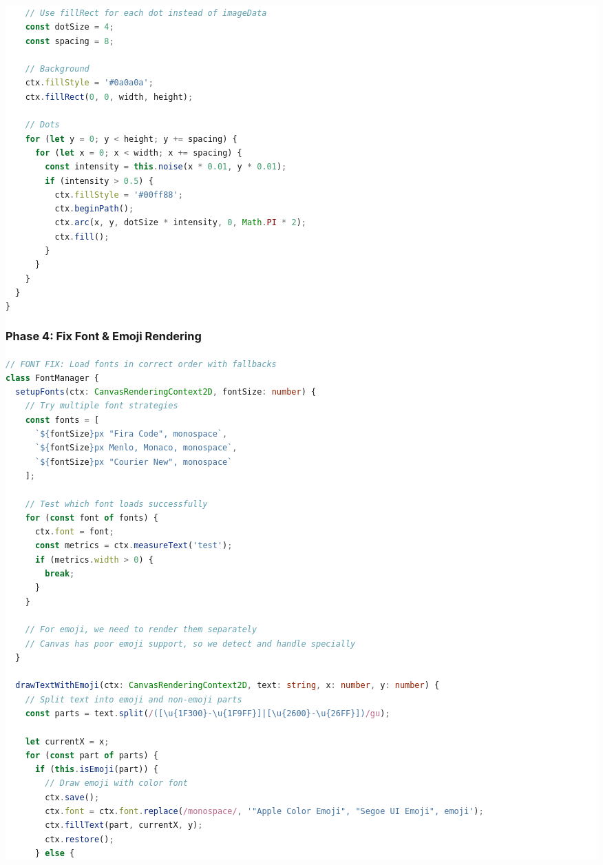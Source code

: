 ```typescript
    // Use fillRect for each dot instead of imageData
    const dotSize = 4;
    const spacing = 8;
    
    // Background
    ctx.fillStyle = '#0a0a0a';
    ctx.fillRect(0, 0, width, height);
    
    // Dots
    for (let y = 0; y < height; y += spacing) {
      for (let x = 0; x < width; x += spacing) {
        const intensity = this.noise(x * 0.01, y * 0.01);
        if (intensity > 0.5) {
          ctx.fillStyle = '#00ff88';
          ctx.beginPath();
          ctx.arc(x, y, dotSize * intensity, 0, Math.PI * 2);
          ctx.fill();
        }
      }
    }
  }
}
```

### Phase 4: Fix Font & Emoji Rendering

```typescript
// FONT FIX: Load fonts in correct order with fallbacks
class FontManager {
  setupFonts(ctx: CanvasRenderingContext2D, fontSize: number) {
    // Try multiple font strategies
    const fonts = [
      `${fontSize}px "Fira Code", monospace`,
      `${fontSize}px Menlo, Monaco, monospace`, 
      `${fontSize}px "Courier New", monospace`
    ];
    
    // Test which font loads successfully
    for (const font of fonts) {
      ctx.font = font;
      const metrics = ctx.measureText('test');
      if (metrics.width > 0) {
        break;
      }
    }
    
    // For emoji, we need to render them separately
    // Canvas has poor emoji support, so we detect and handle specially
  }
  
  drawTextWithEmoji(ctx: CanvasRenderingContext2D, text: string, x: number, y: number) {
    // Split text into emoji and non-emoji parts
    const parts = text.split(/([\u{1F300}-\u{1F9FF}]|[\u{2600}-\u{26FF}])/gu);
    
    let currentX = x;
    for (const part of parts) {
      if (this.isEmoji(part)) {
        // Draw emoji with color font
        ctx.save();
        ctx.font = ctx.font.replace(/monospace/, '"Apple Color Emoji", "Segoe UI Emoji", emoji');
        ctx.fillText(part, currentX, y);
        ctx.restore();
      } else {
```